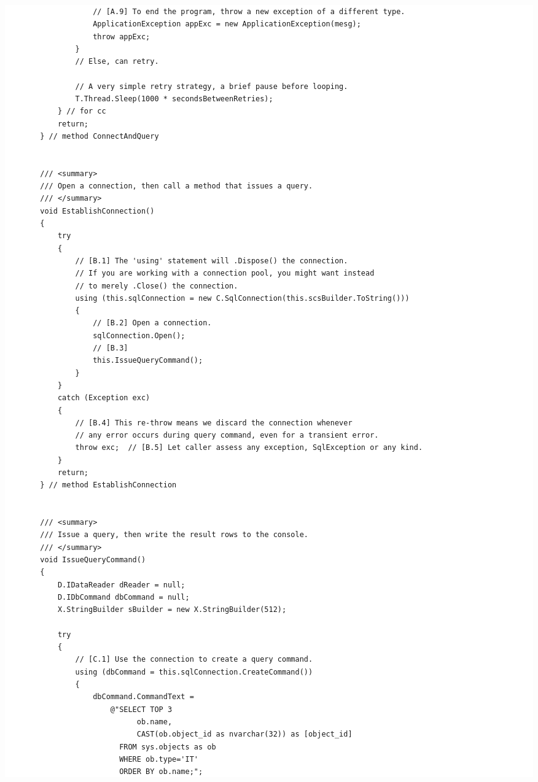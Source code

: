 	                    // [A.9] To end the program, throw a new exception of a different type.
	                    ApplicationException appExc = new ApplicationException(mesg);
	                    throw appExc;
	                }
	                // Else, can retry.
	
	                // A very simple retry strategy, a brief pause before looping.
	                T.Thread.Sleep(1000 * secondsBetweenRetries);
	            } // for cc
	            return;
	        } // method ConnectAndQuery
	
	
	        /// <summary>
	        /// Open a connection, then call a method that issues a query.
	        /// </summary>
	        void EstablishConnection()
	        {
	            try
	            {
	                // [B.1] The 'using' statement will .Dispose() the connection.
	                // If you are working with a connection pool, you might want instead
	                // to merely .Close() the connection.
	                using (this.sqlConnection = new C.SqlConnection(this.scsBuilder.ToString()))
	                {
	                    // [B.2] Open a connection.
	                    sqlConnection.Open();
	                    // [B.3]
	                    this.IssueQueryCommand();
	                }
	            }
	            catch (Exception exc)
	            {
	                // [B.4] This re-throw means we discard the connection whenever
	                // any error occurs during query command, even for a transient error.
	                throw exc;  // [B.5] Let caller assess any exception, SqlException or any kind.
	            }
	            return;
	        } // method EstablishConnection
	
	
	        /// <summary>
	        /// Issue a query, then write the result rows to the console.
	        /// </summary>
	        void IssueQueryCommand()
	        {
	            D.IDataReader dReader = null;
	            D.IDbCommand dbCommand = null;
	            X.StringBuilder sBuilder = new X.StringBuilder(512);
	
	            try
	            {
	                // [C.1] Use the connection to create a query command.
	                using (dbCommand = this.sqlConnection.CreateCommand())
	                {
	                    dbCommand.CommandText =
	                        @"SELECT TOP 3
	                              ob.name,
	                              CAST(ob.object_id as nvarchar(32)) as [object_id]
	                          FROM sys.objects as ob
	                          WHERE ob.type='IT'
	                          ORDER BY ob.name;";
	